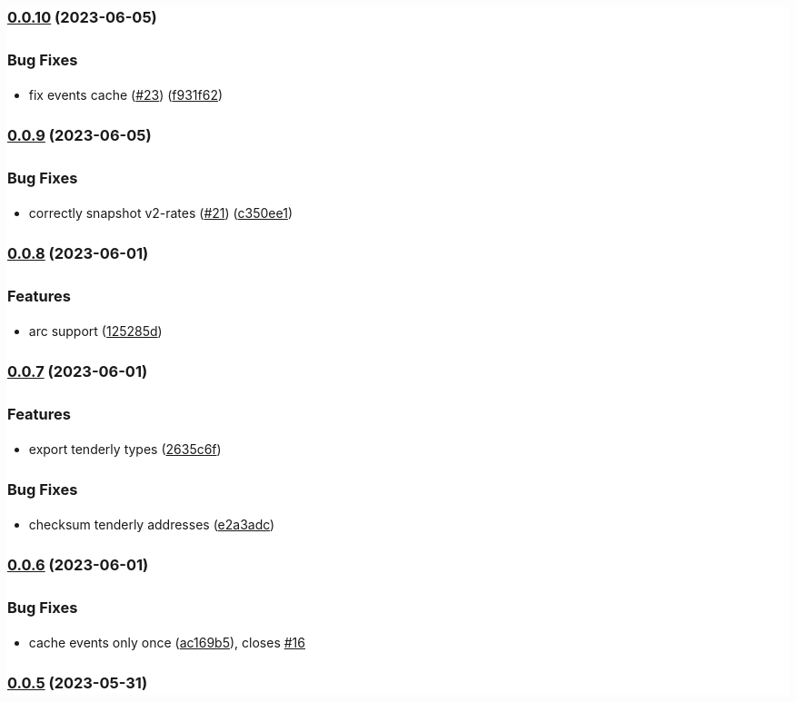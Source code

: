 ### [0.0.10](https://github.com/bgd-labs/report-engine/compare/v0.0.9...v0.0.10) (2023-06-05)


### Bug Fixes

* fix events cache ([#23](https://github.com/bgd-labs/report-engine/issues/23)) ([f931f62](https://github.com/bgd-labs/report-engine/commit/f931f6278a113692bc75aef37795b1a958c3343d))

### [0.0.9](https://github.com/bgd-labs/report-engine/compare/v0.0.8...v0.0.9) (2023-06-05)


### Bug Fixes

* correctly snapshot v2-rates ([#21](https://github.com/bgd-labs/report-engine/issues/21)) ([c350ee1](https://github.com/bgd-labs/report-engine/commit/c350ee1eefb53a9611565fbc463dec1a2dd46215))

### [0.0.8](https://github.com/bgd-labs/report-engine/compare/v0.0.7...v0.0.8) (2023-06-01)


### Features

* arc support ([125285d](https://github.com/bgd-labs/report-engine/commit/125285d6437fa08d157a4a3cc3f959efa23ad59b))

### [0.0.7](https://github.com/bgd-labs/report-engine/compare/v0.0.6...v0.0.7) (2023-06-01)


### Features

* export tenderly types ([2635c6f](https://github.com/bgd-labs/report-engine/commit/2635c6ffa37f05c59d925bc702cbfcc1415df5d8))


### Bug Fixes

* checksum tenderly addresses ([e2a3adc](https://github.com/bgd-labs/report-engine/commit/e2a3adc1f35e83f6ccc7399822a7d4ff87492027))

### [0.0.6](https://github.com/bgd-labs/report-engine/compare/v0.0.5...v0.0.6) (2023-06-01)


### Bug Fixes

* cache events only once ([ac169b5](https://github.com/bgd-labs/report-engine/commit/ac169b51cc56634b68f868e740f8c5170e85e684)), closes [#16](https://github.com/bgd-labs/report-engine/issues/16)

### [0.0.5](https://github.com/bgd-labs/report-engine/compare/v0.0.3...v0.0.5) (2023-05-31)
